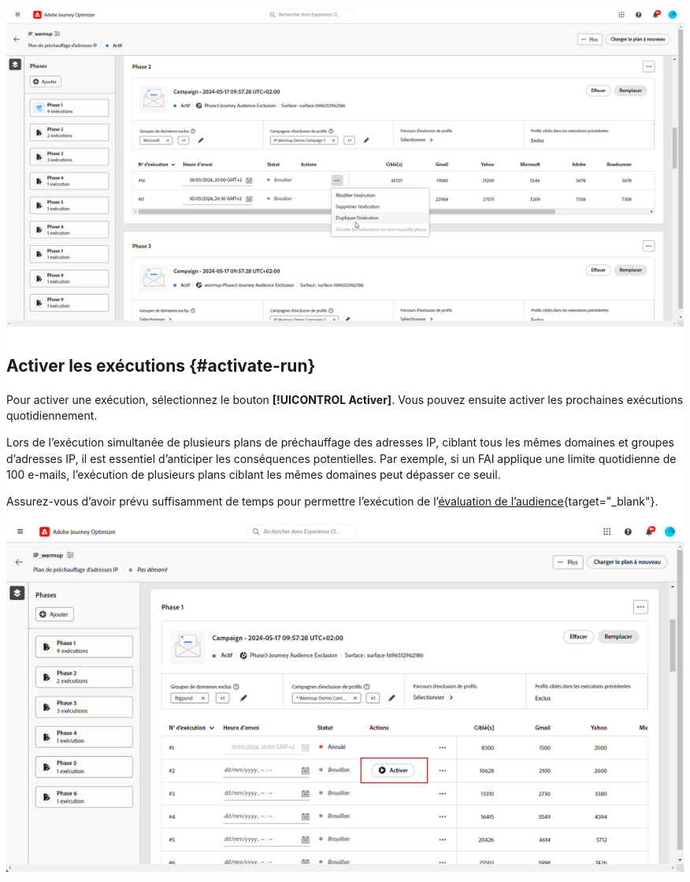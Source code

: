    ![](assets/ip-warmup-duplicate.png)

## Activer les exécutions {#activate-run}

Pour activer une exécution, sélectionnez le bouton **[!UICONTROL Activer]**. Vous pouvez ensuite activer les prochaines exécutions quotidiennement.

Lors de l’exécution simultanée de plusieurs plans de préchauffage des adresses IP, ciblant tous les mêmes domaines et groupes d’adresses IP, il est essentiel d’anticiper les conséquences potentielles. Par exemple, si un FAI applique une limite quotidienne de 100 e-mails, l’exécution de plusieurs plans ciblant les mêmes domaines peut dépasser ce seuil.

Assurez-vous d’avoir prévu suffisamment de temps pour permettre l’exécution de l’[évaluation de l’audience](https://experienceleague.adobe.com/docs/experience-platform/segmentation/home.html?lang=fr#how-segmentation-works){target="_blank"}.

![](assets/ip-warmup-plan-activate.png)
